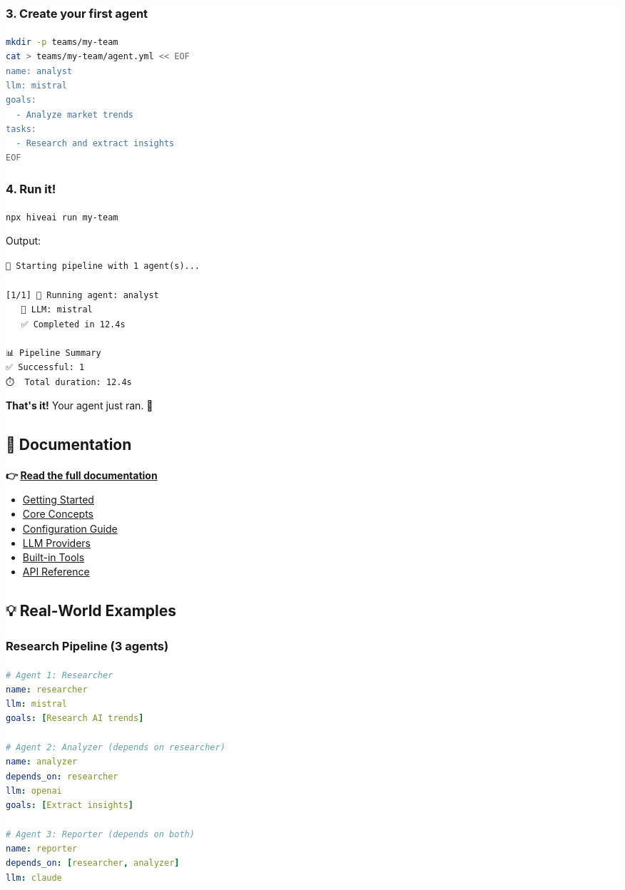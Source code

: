### 3. Create your first agent

```bash
mkdir -p teams/my-team
cat > teams/my-team/agent.yml << EOF
name: analyst
llm: mistral
goals:
  - Analyze market trends
tasks:
  - Research and extract insights
EOF
```

### 4. Run it!

```bash
npx hiveai run my-team
```

Output:
```
🚀 Starting pipeline with 1 agent(s)...

[1/1] 🤖 Running agent: analyst
   🧠 LLM: mistral
   ✅ Completed in 12.4s

📊 Pipeline Summary
✅ Successful: 1
⏱️  Total duration: 12.4s
```

**That's it!** Your agent just ran. 🎉

## 📖 Documentation

**👉 [Read the full documentation](https://docs.hiveai.dev)**

- [Getting Started](https://docs.hiveai.dev/get-started/overview)
- [Core Concepts](https://docs.hiveai.dev/core-concepts/agents)
- [Configuration Guide](https://docs.hiveai.dev/guides/agent-configuration)
- [LLM Providers](https://docs.hiveai.dev/llms/openai)
- [Built-in Tools](https://docs.hiveai.dev/tools/built-in-tools)
- [API Reference](https://docs.hiveai.dev/api-reference/cli)

## 💡 Real-World Examples

### Research Pipeline (3 agents)

```yaml
# Agent 1: Researcher
name: researcher
llm: mistral
goals: [Research AI trends]

# Agent 2: Analyzer (depends on researcher)
name: analyzer
depends_on: researcher
llm: openai
goals: [Extract insights]

# Agent 3: Reporter (depends on both)
name: reporter
depends_on: [researcher, analyzer]
llm: claude
```